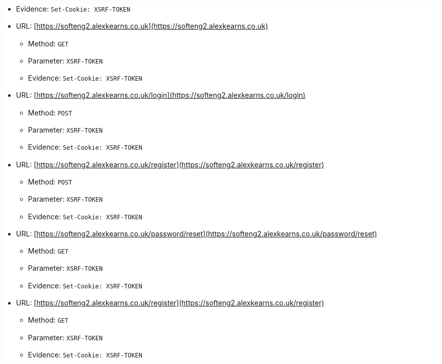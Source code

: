   
  * Evidence: `Set-Cookie: XSRF-TOKEN`
  
  
  
  
* URL: [https://softeng2.alexkearns.co.uk](https://softeng2.alexkearns.co.uk)
  
  
  * Method: `GET`
  
  
  * Parameter: `XSRF-TOKEN`
  
  
  * Evidence: `Set-Cookie: XSRF-TOKEN`
  
  
  
  
* URL: [https://softeng2.alexkearns.co.uk/login](https://softeng2.alexkearns.co.uk/login)
  
  
  * Method: `POST`
  
  
  * Parameter: `XSRF-TOKEN`
  
  
  * Evidence: `Set-Cookie: XSRF-TOKEN`
  
  
  
  
* URL: [https://softeng2.alexkearns.co.uk/register](https://softeng2.alexkearns.co.uk/register)
  
  
  * Method: `POST`
  
  
  * Parameter: `XSRF-TOKEN`
  
  
  * Evidence: `Set-Cookie: XSRF-TOKEN`
  
  
  
  
* URL: [https://softeng2.alexkearns.co.uk/password/reset](https://softeng2.alexkearns.co.uk/password/reset)
  
  
  * Method: `GET`
  
  
  * Parameter: `XSRF-TOKEN`
  
  
  * Evidence: `Set-Cookie: XSRF-TOKEN`
  
  
  
  
* URL: [https://softeng2.alexkearns.co.uk/register](https://softeng2.alexkearns.co.uk/register)
  
  
  * Method: `GET`
  
  
  * Parameter: `XSRF-TOKEN`
  
  
  * Evidence: `Set-Cookie: XSRF-TOKEN`
  